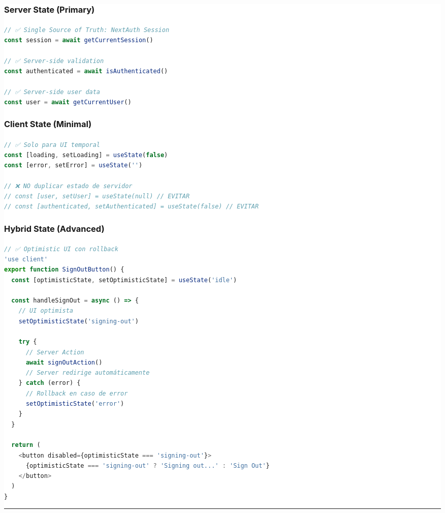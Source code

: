 ### **Server State (Primary)**

```typescript
// ✅ Single Source of Truth: NextAuth Session
const session = await getCurrentSession()

// ✅ Server-side validation
const authenticated = await isAuthenticated()

// ✅ Server-side user data
const user = await getCurrentUser()
```

### **Client State (Minimal)**

```typescript
// ✅ Solo para UI temporal
const [loading, setLoading] = useState(false)
const [error, setError] = useState('')

// ❌ NO duplicar estado de servidor
// const [user, setUser] = useState(null) // EVITAR
// const [authenticated, setAuthenticated] = useState(false) // EVITAR
```

### **Hybrid State (Advanced)**

```typescript
// ✅ Optimistic UI con rollback
'use client'
export function SignOutButton() {
  const [optimisticState, setOptimisticState] = useState('idle')
  
  const handleSignOut = async () => {
    // UI optimista
    setOptimisticState('signing-out')
    
    try {
      // Server Action
      await signOutAction()
      // Server redirige automáticamente
    } catch (error) {
      // Rollback en caso de error
      setOptimisticState('error')
    }
  }
  
  return (
    <button disabled={optimisticState === 'signing-out'}>
      {optimisticState === 'signing-out' ? 'Signing out...' : 'Sign Out'}
    </button>
  )
}
```

---